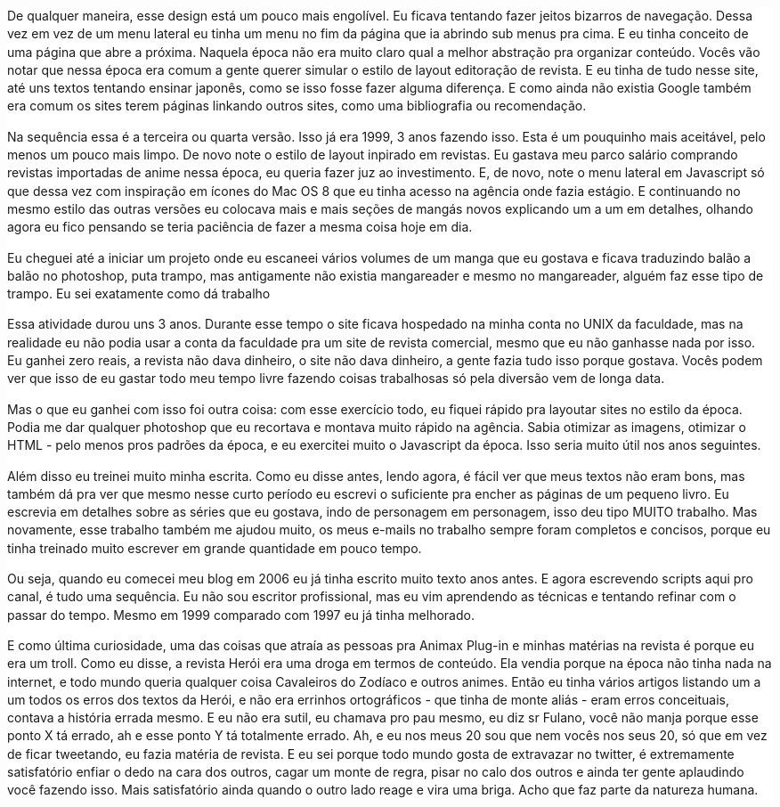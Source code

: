 De qualquer maneira, esse design está um pouco mais engolível. Eu ficava tentando fazer jeitos bizarros de navegação. Dessa vez em vez de um menu lateral eu tinha um menu no fim da página que ia abrindo sub menus pra cima. E eu tinha conceito de uma página que abre a próxima. Naquela época não era muito claro qual a melhor abstração pra organizar conteúdo. Vocês vão notar que nessa época era comum a gente querer simular o estilo de layout editoração de revista. E eu tinha de tudo nesse site, até uns textos tentando ensinar japonês, como se isso fosse fazer alguma diferença. E como ainda não existia Google também era comum os sites terem páginas linkando outros sites, como uma bibliografia ou recomendação.

Na sequência essa é a terceira ou quarta versão. Isso já era 1999, 3 anos fazendo isso. Esta é um pouquinho mais aceitável, pelo menos um pouco mais limpo. De novo note o estilo de layout inpirado em revistas. Eu gastava meu parco salário comprando revistas importadas de anime nessa época, eu queria fazer juz ao investimento. E, de novo, note o menu lateral em Javascript só que dessa vez com inspiração em ícones do Mac OS 8 que eu tinha acesso na agência onde fazia estágio. E continuando no mesmo estilo das outras versões eu colocava mais e mais seções de mangás novos explicando um a um em detalhes, olhando agora eu fico pensando se teria paciência de fazer a mesma coisa hoje em dia.

Eu cheguei até a iniciar um projeto onde eu escaneei vários volumes de um manga que eu gostava e ficava traduzindo balão a balão no photoshop, puta trampo, mas antigamente não existia mangareader e mesmo no mangareader, alguém faz esse tipo de trampo. Eu sei exatamente como dá trabalho

Essa atividade durou uns 3 anos. Durante esse tempo o site ficava hospedado na minha conta no UNIX da faculdade, mas na realidade eu não podia usar a conta da faculdade pra um site de revista comercial, mesmo que eu não ganhasse nada por isso. Eu ganhei zero reais, a revista não dava dinheiro, o site não dava dinheiro, a gente fazia tudo isso porque gostava. Vocês podem ver que isso de eu gastar todo meu tempo livre fazendo coisas trabalhosas só pela diversão vem de longa data. 

Mas o que eu ganhei com isso foi outra coisa: com esse exercício todo, eu fiquei rápido pra layoutar sites no estilo da época. Podia me dar qualquer photoshop que eu recortava e montava muito rápido na agência. Sabia otimizar as imagens, otimizar o HTML - pelo menos pros padrões da época, e eu exercitei muito o Javascript da época. Isso seria muito útil nos anos seguintes. 

Além disso eu treinei muito minha escrita. Como eu disse antes, lendo agora, é fácil ver que meus textos não eram bons, mas também dá pra ver que mesmo nesse curto período eu escrevi o suficiente pra encher as páginas de um pequeno livro. Eu escrevia em detalhes sobre as séries que eu gostava, indo de personagem em personagem, isso deu tipo MUITO trabalho. Mas novamente, esse trabalho também me ajudou muito, os meus e-mails no trabalho sempre foram completos e concisos, porque eu tinha treinado muito escrever em grande quantidade em pouco tempo.

Ou seja, quando eu comecei meu blog em 2006 eu já tinha escrito muito texto anos antes. E agora escrevendo scripts aqui pro canal, é tudo uma sequência. Eu não sou escritor profissional, mas eu vim aprendendo as técnicas e tentando refinar com o passar do tempo. Mesmo em 1999 comparado com 1997 eu já tinha melhorado.

E como última curiosidade, uma das coisas que atraía as pessoas pra Animax Plug-in e minhas matérias na revista é porque eu era um troll. Como eu disse, a revista Herói era uma droga em termos de conteúdo. Ela vendia porque na época não tinha nada na internet, e todo mundo queria qualquer coisa Cavaleiros do Zodíaco e outros animes. 
Então eu tinha vários artigos listando um a um todos os erros dos textos da Herói, e não era errinhos ortográficos - que tinha de monte aliás - eram erros conceituais, contava a história errada mesmo. E eu não era sutil, eu chamava pro pau mesmo, eu diz sr Fulano, você não manja porque esse ponto X tá errado, ah e esse ponto Y tá totalmente errado. 
Ah, e eu nos meus 20 sou que nem vocês nos seus 20, só que em vez de ficar tweetando, eu fazia matéria de revista.
E eu sei porque todo mundo gosta de extravazar no twitter, é extremamente satisfatório enfiar o dedo na cara dos outros, cagar um monte de regra, pisar no calo dos outros e ainda ter gente aplaudindo você fazendo isso. Mais satisfatório ainda quando o outro lado reage e vira uma briga. Acho que faz parte da natureza humana.

